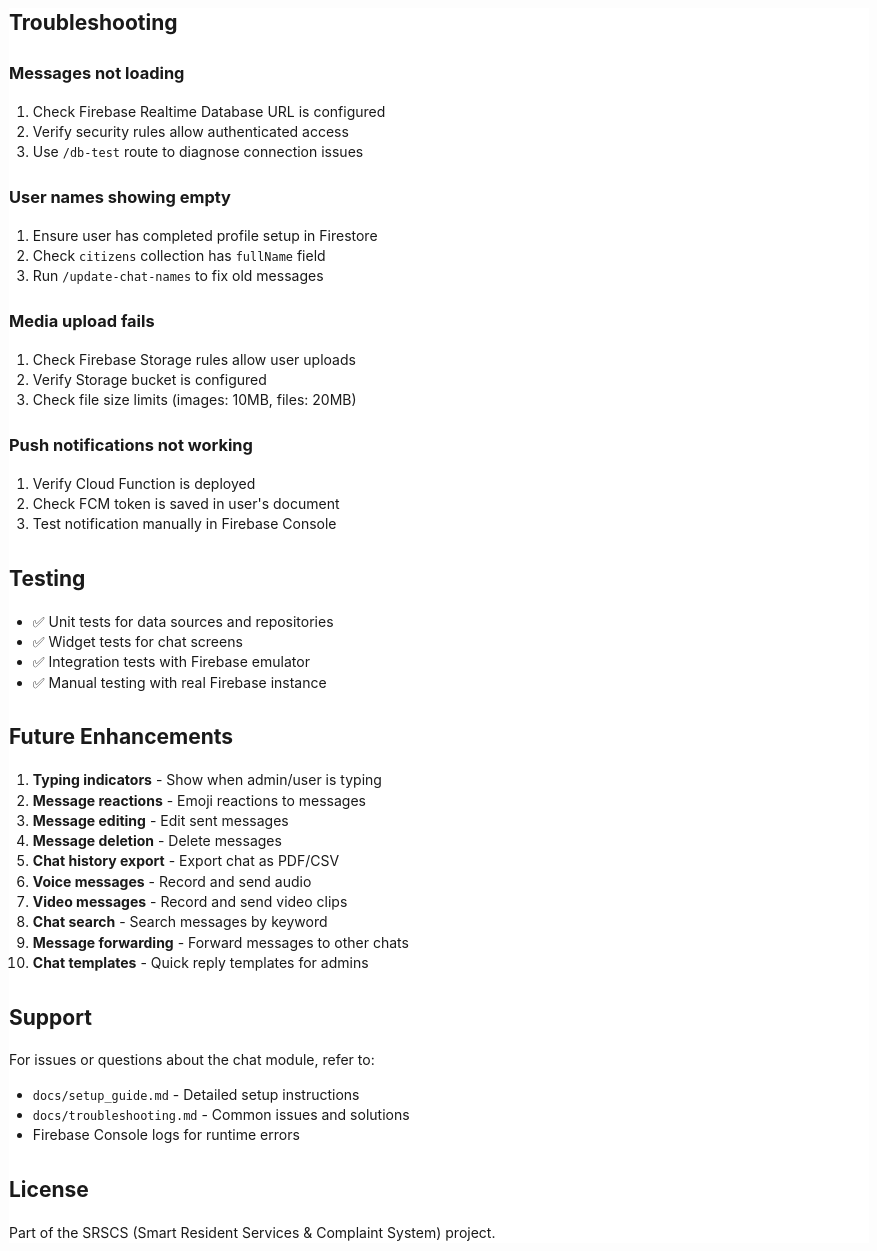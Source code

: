 ## Troubleshooting

### Messages not loading

1. Check Firebase Realtime Database URL is configured
2. Verify security rules allow authenticated access
3. Use `/db-test` route to diagnose connection issues

### User names showing empty

1. Ensure user has completed profile setup in Firestore
2. Check `citizens` collection has `fullName` field
3. Run `/update-chat-names` to fix old messages

### Media upload fails

1. Check Firebase Storage rules allow user uploads
2. Verify Storage bucket is configured
3. Check file size limits (images: 10MB, files: 20MB)

### Push notifications not working

1. Verify Cloud Function is deployed
2. Check FCM token is saved in user's document
3. Test notification manually in Firebase Console

## Testing

- ✅ Unit tests for data sources and repositories
- ✅ Widget tests for chat screens
- ✅ Integration tests with Firebase emulator
- ✅ Manual testing with real Firebase instance

## Future Enhancements

1. **Typing indicators** - Show when admin/user is typing
2. **Message reactions** - Emoji reactions to messages
3. **Message editing** - Edit sent messages
4. **Message deletion** - Delete messages
5. **Chat history export** - Export chat as PDF/CSV
6. **Voice messages** - Record and send audio
7. **Video messages** - Record and send video clips
8. **Chat search** - Search messages by keyword
9. **Message forwarding** - Forward messages to other chats
10. **Chat templates** - Quick reply templates for admins

## Support

For issues or questions about the chat module, refer to:

- `docs/setup_guide.md` - Detailed setup instructions
- `docs/troubleshooting.md` - Common issues and solutions
- Firebase Console logs for runtime errors

## License

Part of the SRSCS (Smart Resident Services & Complaint System) project.
